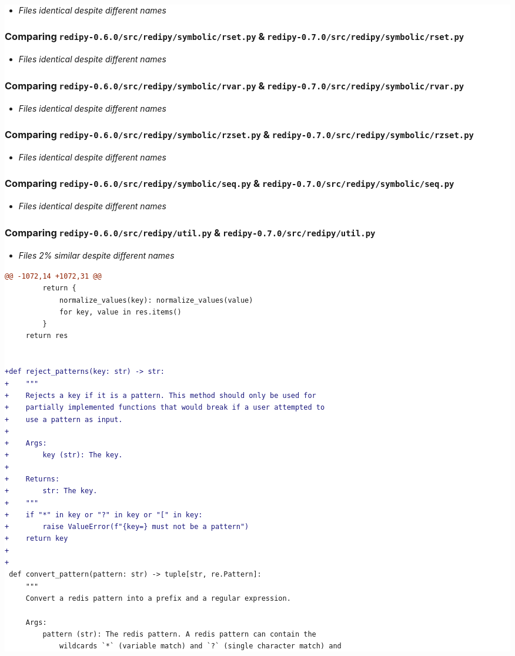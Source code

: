  * *Files identical despite different names*

### Comparing `redipy-0.6.0/src/redipy/symbolic/rset.py` & `redipy-0.7.0/src/redipy/symbolic/rset.py`

 * *Files identical despite different names*

### Comparing `redipy-0.6.0/src/redipy/symbolic/rvar.py` & `redipy-0.7.0/src/redipy/symbolic/rvar.py`

 * *Files identical despite different names*

### Comparing `redipy-0.6.0/src/redipy/symbolic/rzset.py` & `redipy-0.7.0/src/redipy/symbolic/rzset.py`

 * *Files identical despite different names*

### Comparing `redipy-0.6.0/src/redipy/symbolic/seq.py` & `redipy-0.7.0/src/redipy/symbolic/seq.py`

 * *Files identical despite different names*

### Comparing `redipy-0.6.0/src/redipy/util.py` & `redipy-0.7.0/src/redipy/util.py`

 * *Files 2% similar despite different names*

```diff
@@ -1072,14 +1072,31 @@
         return {
             normalize_values(key): normalize_values(value)
             for key, value in res.items()
         }
     return res
 
 
+def reject_patterns(key: str) -> str:
+    """
+    Rejects a key if it is a pattern. This method should only be used for
+    partially implemented functions that would break if a user attempted to
+    use a pattern as input.
+
+    Args:
+        key (str): The key.
+
+    Returns:
+        str: The key.
+    """
+    if "*" in key or "?" in key or "[" in key:
+        raise ValueError(f"{key=} must not be a pattern")
+    return key
+
+
 def convert_pattern(pattern: str) -> tuple[str, re.Pattern]:
     """
     Convert a redis pattern into a prefix and a regular expression.
 
     Args:
         pattern (str): The redis pattern. A redis pattern can contain the
             wildcards `*` (variable match) and `?` (single character match) and
```


 [#3]: https://github.com/JosuaKrause/redipy/pull/3
 [#7]: https://github.com/JosuaKrause/redipy/pull/7
 [#15]: https://github.com/JosuaKrause/redipy/pull/15
 [#17]: https://github.com/JosuaKrause/redipy/pull/17